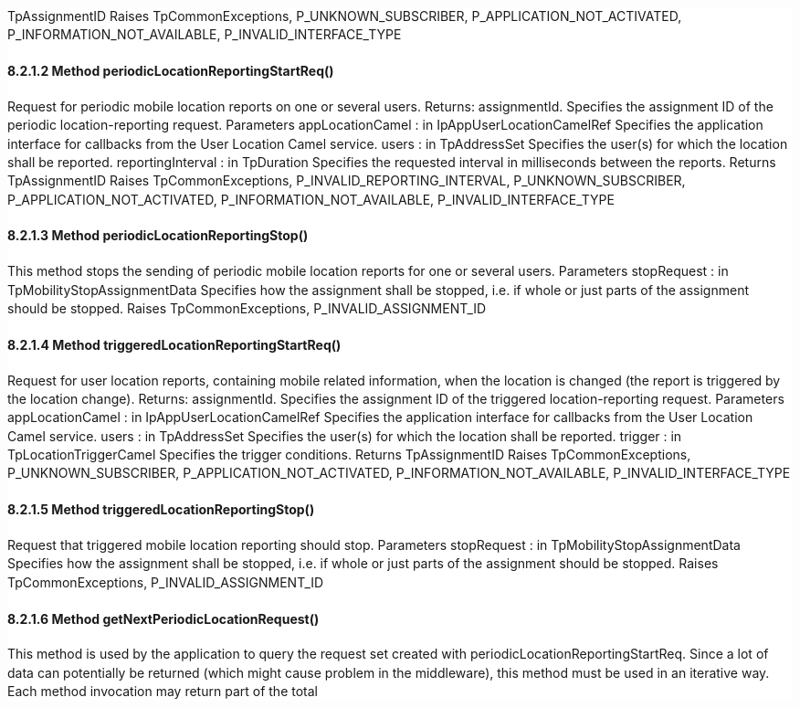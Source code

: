 TpAssignmentID
Raises
TpCommonExceptions, P_UNKNOWN_SUBSCRIBER, P_APPLICATION_NOT_ACTIVATED,
P_INFORMATION_NOT_AVAILABLE, P_INVALID_INTERFACE_TYPE
#### 8.2.1.2 Method periodicLocationReportingStartReq()
Request for periodic mobile location reports on one or several users.
Returns: assignmentId.
Specifies the assignment ID of the periodic location-reporting request.
Parameters
appLocationCamel : in IpAppUserLocationCamelRef
Specifies the application interface for callbacks from the User Location Camel
service.
users : in TpAddressSet
Specifies the user(s) for which the location shall be reported.
reportingInterval : in TpDuration
Specifies the requested interval in milliseconds between the reports.
Returns
TpAssignmentID
Raises
TpCommonExceptions, P_INVALID_REPORTING_INTERVAL, P_UNKNOWN_SUBSCRIBER,
P_APPLICATION_NOT_ACTIVATED, P_INFORMATION_NOT_AVAILABLE,
P_INVALID_INTERFACE_TYPE
#### 8.2.1.3 Method periodicLocationReportingStop()
This method stops the sending of periodic mobile location reports for one or
several users.
Parameters
stopRequest : in TpMobilityStopAssignmentData
Specifies how the assignment shall be stopped, i.e. if whole or just parts of
the assignment should be stopped.
Raises
TpCommonExceptions, P_INVALID_ASSIGNMENT_ID
#### 8.2.1.4 Method triggeredLocationReportingStartReq()
Request for user location reports, containing mobile related information, when
the location is changed (the report is triggered by the location change).
Returns: assignmentId.
Specifies the assignment ID of the triggered location-reporting request.
Parameters
appLocationCamel : in IpAppUserLocationCamelRef
Specifies the application interface for callbacks from the User Location Camel
service.
users : in TpAddressSet
Specifies the user(s) for which the location shall be reported.
trigger : in TpLocationTriggerCamel
Specifies the trigger conditions.
Returns
TpAssignmentID
Raises
TpCommonExceptions, P_UNKNOWN_SUBSCRIBER, P_APPLICATION_NOT_ACTIVATED,
P_INFORMATION_NOT_AVAILABLE, P_INVALID_INTERFACE_TYPE
#### 8.2.1.5 Method triggeredLocationReportingStop()
Request that triggered mobile location reporting should stop.
Parameters
stopRequest : in TpMobilityStopAssignmentData
Specifies how the assignment shall be stopped, i.e. if whole or just parts of
the assignment should be stopped.
Raises
TpCommonExceptions, P_INVALID_ASSIGNMENT_ID
#### 8.2.1.6 Method getNextPeriodicLocationRequest()
This method is used by the application to query the request set created with
periodicLocationReportingStartReq. Since a lot of data can potentially be
returned (which might cause problem in the middleware), this method must be
used in an iterative way. Each method invocation may return part of the total